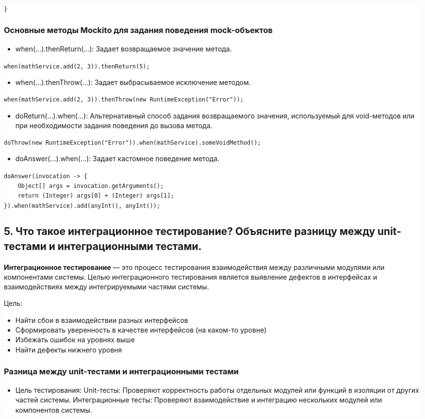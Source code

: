 ```
}
```

### Основные методы Mockito для задания поведения mock-объектов

- when(...).thenReturn(...):
Задает возвращаемое значение метода.

```
when(mathService.add(2, 3)).thenReturn(5);
```

- when(...).thenThrow(...):
Задает выбрасываемое исключение методом.
```
when(mathService.add(2, 3)).thenThrow(new RuntimeException("Error"));
```

- doReturn(...).when(...):
Альтернативный способ задания возвращаемого значения, используемый для void-методов или при необходимости задания поведения до вызова метода.
```
doThrow(new RuntimeException("Error")).when(mathService).someVoidMethod();
```

- doAnswer(...).when(...):
Задает кастомное поведение метода.
```
doAnswer(invocation -> {
    Object[] args = invocation.getArguments();
    return (Integer) args[0] + (Integer) args[1];
}).when(mathService).add(anyInt(), anyInt());

```


## 5. Что такое интеграционное тестирование? Объясните разницу между unit-тестами и интеграционными тестами.

**Интеграционное тестирование** — это процесс тестирования взаимодействия между различными модулями или компонентами системы. Целью интеграционного тестирования является выявление дефектов в интерфейсах и взаимодействиях между интегрируемыми частями системы.

Цель: 
- Найти сбои в взаимодействии разных интерфейсов
- Сформировать уверенность в качестве интерфейсов (на каком-то уровне)
- Избежать ошибок на уровнях выше
- Найти дефекты нижнего уровня

### Разница между unit-тестами и интеграционными тестами
- Цель тестирования:
Unit-тесты: Проверяют корректность работы отдельных модулей или функций в изоляции от других частей системы.
Интеграционные тесты: Проверяют взаимодействие и интеграцию нескольких модулей или компонентов системы.
